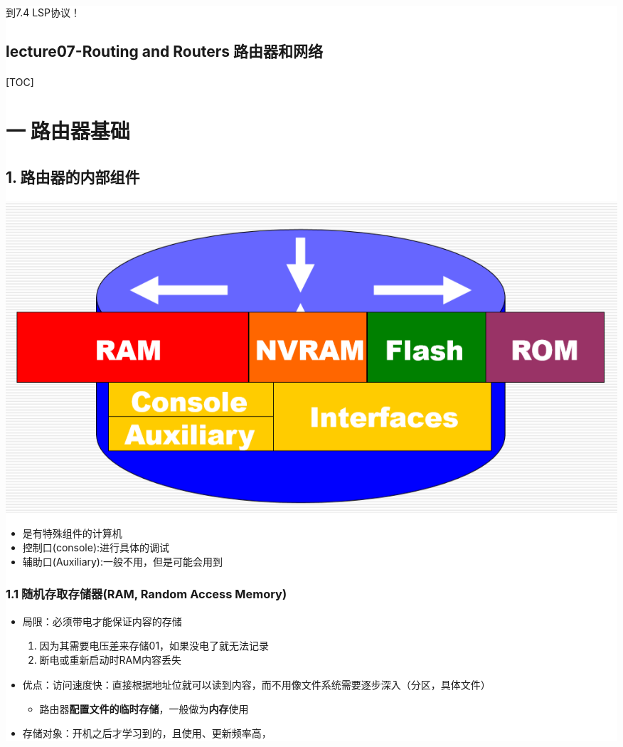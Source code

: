 到7.4 LSP协议！

lecture07-Routing and Routers 路由器和网络
---



[TOC]



# 一 路由器基础

## 1. 路由器的内部组件

![](img/lec07/1.png)

- 是有特殊组件的计算机
- 控制口(console):进行具体的调试
- 辅助口(Auxiliary):一般不用，但是可能会用到

### 1.1 随机存取存储器(RAM, Random Access Memory)
- 局限：必须带电才能保证内容的存储

  1. 因为其需要电压差来存储01，如果没电了就无法记录
  2. 断电或重新启动时RAM内容丢失

- 优点：访问速度快：直接根据地址位就可以读到内容，而不用像文件系统需要逐步深入（分区，具体文件）

  - 路由器**配置文件的临时存储**，一般做为**内存**使用

- 存储对象：开机之后才学习到的，且使用、更新频率高，
